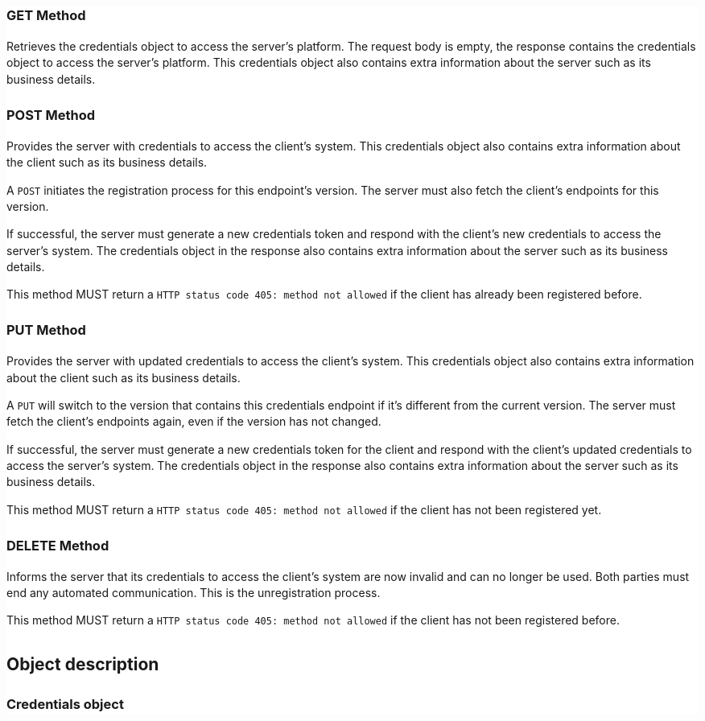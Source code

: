 ### **GET** Method

Retrieves the credentials object to access the server’s platform. The
request body is empty, the response contains the credentials object to
access the server’s platform. This credentials object also contains
extra information about the server such as its business details.

### **POST** Method

Provides the server with credentials to access the client’s system. This
credentials object also contains extra information about the client such
as its business details.

A `POST` initiates the registration process for this endpoint’s version.
The server must also fetch the client’s endpoints for this version.

If successful, the server must generate a new credentials token and
respond with the client’s new credentials to access the server’s system.
The credentials object in the response also contains extra information
about the server such as its business details.

This method MUST return a `HTTP status code 405: method not allowed` if
the client has already been registered before.

### **PUT** Method

Provides the server with updated credentials to access the client’s
system. This credentials object also contains extra information about
the client such as its business details.

A `PUT` will switch to the version that contains this credentials
endpoint if it’s different from the current version. The server must
fetch the client’s endpoints again, even if the version has not changed.

If successful, the server must generate a new credentials token for the
client and respond with the client’s updated credentials to access the
server’s system. The credentials object in the response also contains
extra information about the server such as its business details.

This method MUST return a `HTTP status code 405: method not allowed` if
the client has not been registered yet.

### **DELETE** Method

Informs the server that its credentials to access the client’s system
are now invalid and can no longer be used. Both parties must end any
automated communication. This is the unregistration process.

This method MUST return a `HTTP status code 405: method not allowed` if
the client has not been registered before.

## Object description

### Credentials object
